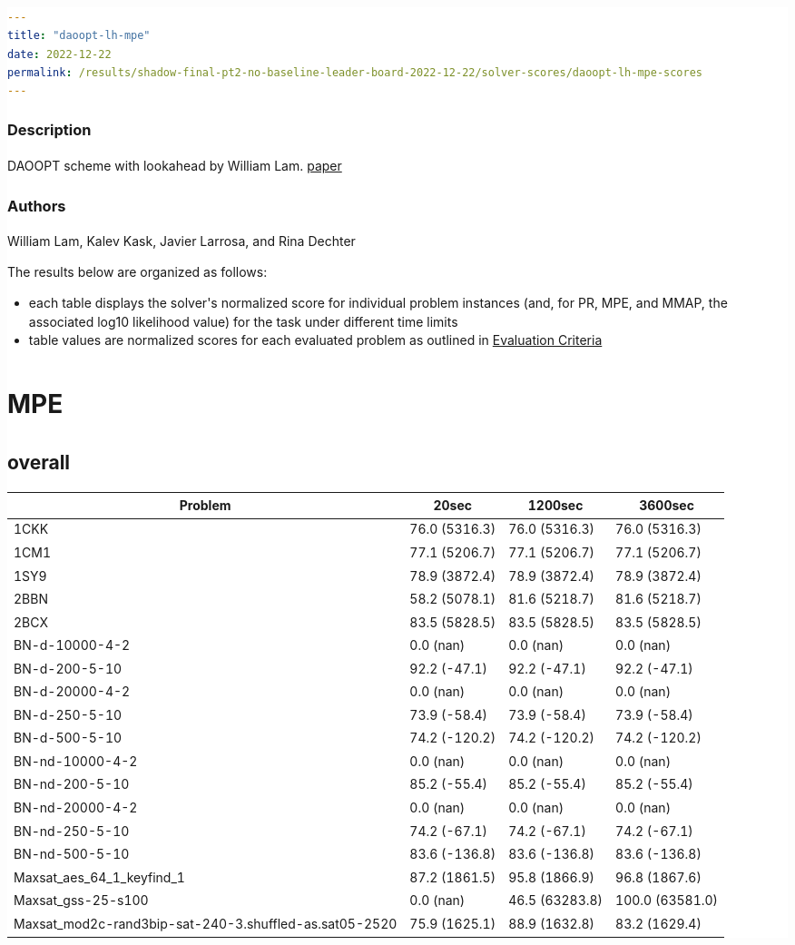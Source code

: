 ```yaml
---
title: "daoopt-lh-mpe"
date: 2022-12-22
permalink: /results/shadow-final-pt2-no-baseline-leader-board-2022-12-22/solver-scores/daoopt-lh-mpe-scores
---
```



### Description

DAOOPT scheme with lookahead by William Lam.  [paper](https://www.ics.uci.edu/~dechter/publications/r236.pdf)

### Authors

William Lam, Kalev Kask, Javier Larrosa, and Rina Dechter


The results below are organized as follows:
- each table displays the solver's normalized score for individual problem instances (and, for PR, MPE, and MMAP, the associated log10 likelihood value) for the task under different time limits
- table values are normalized scores for each evaluated problem as outlined in [Evaluation Criteria](https://uaicompetition.github.io/uci-2022/results/evaluation-criteria/)


# MPE

## overall

|                        Problem                         |     20sec      |    1200sec     |     3600sec     |
| ------------------------------------------------------ | -------------- | -------------- | --------------- |
| 1CKK                                                   | 76.0 (5316.3)  | 76.0 (5316.3)  | 76.0 (5316.3)   |
| 1CM1                                                   | 77.1 (5206.7)  | 77.1 (5206.7)  | 77.1 (5206.7)   |
| 1SY9                                                   | 78.9 (3872.4)  | 78.9 (3872.4)  | 78.9 (3872.4)   |
| 2BBN                                                   | 58.2 (5078.1)  | 81.6 (5218.7)  | 81.6 (5218.7)   |
| 2BCX                                                   | 83.5 (5828.5)  | 83.5 (5828.5)  | 83.5 (5828.5)   |
| BN-d-10000-4-2                                         | 0.0 (nan)      | 0.0 (nan)      | 0.0 (nan)       |
| BN-d-200-5-10                                          | 92.2 (-47.1)   | 92.2 (-47.1)   | 92.2 (-47.1)    |
| BN-d-20000-4-2                                         | 0.0 (nan)      | 0.0 (nan)      | 0.0 (nan)       |
| BN-d-250-5-10                                          | 73.9 (-58.4)   | 73.9 (-58.4)   | 73.9 (-58.4)    |
| BN-d-500-5-10                                          | 74.2 (-120.2)  | 74.2 (-120.2)  | 74.2 (-120.2)   |
| BN-nd-10000-4-2                                        | 0.0 (nan)      | 0.0 (nan)      | 0.0 (nan)       |
| BN-nd-200-5-10                                         | 85.2 (-55.4)   | 85.2 (-55.4)   | 85.2 (-55.4)    |
| BN-nd-20000-4-2                                        | 0.0 (nan)      | 0.0 (nan)      | 0.0 (nan)       |
| BN-nd-250-5-10                                         | 74.2 (-67.1)   | 74.2 (-67.1)   | 74.2 (-67.1)    |
| BN-nd-500-5-10                                         | 83.6 (-136.8)  | 83.6 (-136.8)  | 83.6 (-136.8)   |
| Maxsat_aes_64_1_keyfind_1                              | 87.2 (1861.5)  | 95.8 (1866.9)  | 96.8 (1867.6)   |
| Maxsat_gss-25-s100                                     | 0.0 (nan)      | 46.5 (63283.8) | 100.0 (63581.0) |
| Maxsat_mod2c-rand3bip-sat-240-3.shuffled-as.sat05-2520 | 75.9 (1625.1)  | 88.9 (1632.8)  | 83.2 (1629.4)   |